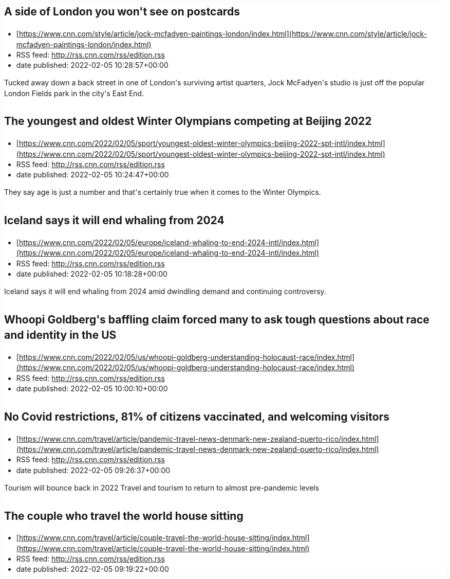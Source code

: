 ## A side of London you won't see on postcards
 - [https://www.cnn.com/style/article/jock-mcfadyen-paintings-london/index.html](https://www.cnn.com/style/article/jock-mcfadyen-paintings-london/index.html)
 - RSS feed: http://rss.cnn.com/rss/edition.rss
 - date published: 2022-02-05 10:28:57+00:00

Tucked away down a back street in one of London's surviving artist quarters, Jock McFadyen's studio is just off the popular London Fields park in the city's East End.

## The youngest and oldest Winter Olympians competing at Beijing 2022
 - [https://www.cnn.com/2022/02/05/sport/youngest-oldest-winter-olympics-beijing-2022-spt-intl/index.html](https://www.cnn.com/2022/02/05/sport/youngest-oldest-winter-olympics-beijing-2022-spt-intl/index.html)
 - RSS feed: http://rss.cnn.com/rss/edition.rss
 - date published: 2022-02-05 10:24:47+00:00

They say age is just a number and that's certainly true when it comes to the Winter Olympics.

## Iceland says it will end whaling from 2024
 - [https://www.cnn.com/2022/02/05/europe/iceland-whaling-to-end-2024-intl/index.html](https://www.cnn.com/2022/02/05/europe/iceland-whaling-to-end-2024-intl/index.html)
 - RSS feed: http://rss.cnn.com/rss/edition.rss
 - date published: 2022-02-05 10:18:28+00:00

Iceland says it will end whaling from 2024 amid dwindling demand and continuing controversy.

## Whoopi Goldberg's baffling claim forced many to ask tough questions about race and identity in the US
 - [https://www.cnn.com/2022/02/05/us/whoopi-goldberg-understanding-holocaust-race/index.html](https://www.cnn.com/2022/02/05/us/whoopi-goldberg-understanding-holocaust-race/index.html)
 - RSS feed: http://rss.cnn.com/rss/edition.rss
 - date published: 2022-02-05 10:00:10+00:00



## No Covid restrictions, 81% of citizens vaccinated, and welcoming visitors
 - [https://www.cnn.com/travel/article/pandemic-travel-news-denmark-new-zealand-puerto-rico/index.html](https://www.cnn.com/travel/article/pandemic-travel-news-denmark-new-zealand-puerto-rico/index.html)
 - RSS feed: http://rss.cnn.com/rss/edition.rss
 - date published: 2022-02-05 09:26:37+00:00

Tourism will bounce back in 2022
Travel and tourism to return to almost pre-pandemic levels

## The couple who travel the world house sitting
 - [https://www.cnn.com/travel/article/couple-travel-the-world-house-sitting/index.html](https://www.cnn.com/travel/article/couple-travel-the-world-house-sitting/index.html)
 - RSS feed: http://rss.cnn.com/rss/edition.rss
 - date published: 2022-02-05 09:19:22+00:00
